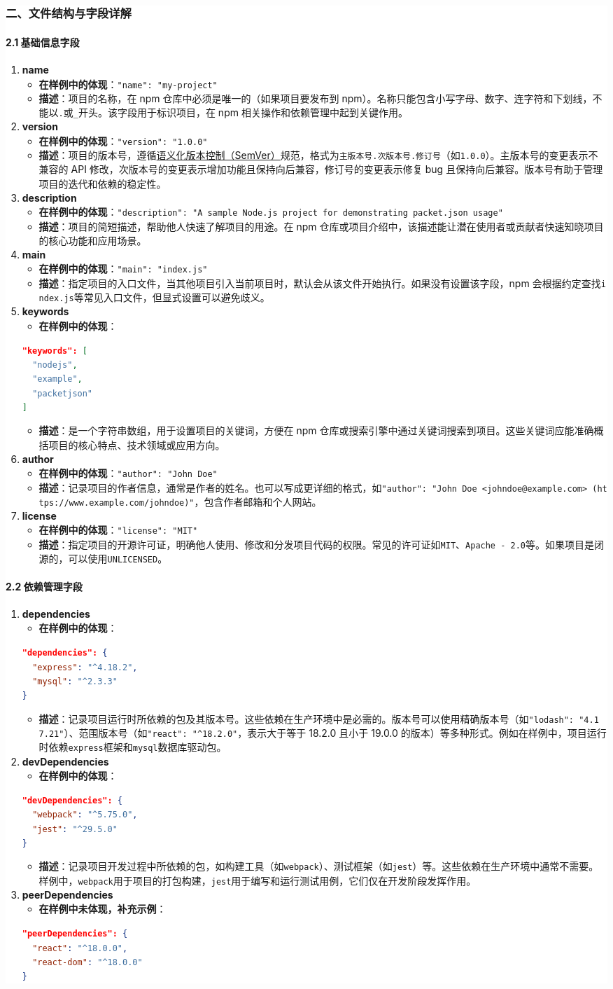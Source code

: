 ### 二、文件结构与字段详解
#### 2.1 基础信息字段
1. **name**
    - **在样例中的体现**：`"name": "my-project"`
    - **描述**：项目的名称，在 npm 仓库中必须是唯一的（如果项目要发布到 npm）。名称只能包含小写字母、数字、连字符和下划线，不能以`.`或`_`开头。该字段用于标识项目，在 npm 相关操作和依赖管理中起到关键作用。
2. **version**
    - **在样例中的体现**：`"version": "1.0.0"`
    - **描述**：项目的版本号，遵循[语义化版本控制（SemVer）](https://semver.org/)规范，格式为`主版本号.次版本号.修订号`（如`1.0.0`）。主版本号的变更表示不兼容的 API 修改，次版本号的变更表示增加功能且保持向后兼容，修订号的变更表示修复 bug 且保持向后兼容。版本号有助于管理项目的迭代和依赖的稳定性。
3. **description**
    - **在样例中的体现**：`"description": "A sample Node.js project for demonstrating packet.json usage"`
    - **描述**：项目的简短描述，帮助他人快速了解项目的用途。在 npm 仓库或项目介绍中，该描述能让潜在使用者或贡献者快速知晓项目的核心功能和应用场景。
4. **main**
    - **在样例中的体现**：`"main": "index.js"`
    - **描述**：指定项目的入口文件，当其他项目引入当前项目时，默认会从该文件开始执行。如果没有设置该字段，npm 会根据约定查找`index.js`等常见入口文件，但显式设置可以避免歧义。
5. **keywords**
    - **在样例中的体现**：
    ```json
    "keywords": [
      "nodejs",
      "example",
      "packetjson"
    ]
    ```
    - **描述**：是一个字符串数组，用于设置项目的关键词，方便在 npm 仓库或搜索引擎中通过关键词搜索到项目。这些关键词应能准确概括项目的核心特点、技术领域或应用方向。
6. **author**
    - **在样例中的体现**：`"author": "John Doe"`
    - **描述**：记录项目的作者信息，通常是作者的姓名。也可以写成更详细的格式，如`"author": "John Doe <johndoe@example.com> (https://www.example.com/johndoe)"`，包含作者邮箱和个人网站。
7. **license**
    - **在样例中的体现**：`"license": "MIT"`
    - **描述**：指定项目的开源许可证，明确他人使用、修改和分发项目代码的权限。常见的许可证如`MIT`、`Apache - 2.0`等。如果项目是闭源的，可以使用`UNLICENSED`。

#### 2.2 依赖管理字段
1. **dependencies**
    - **在样例中的体现**：
    ```json
    "dependencies": {
      "express": "^4.18.2",
      "mysql": "^2.3.3"
    }
    ```
    - **描述**：记录项目运行时所依赖的包及其版本号。这些依赖在生产环境中是必需的。版本号可以使用精确版本号（如`"lodash": "4.17.21"`）、范围版本号（如`"react": "^18.2.0"`，表示大于等于 18.2.0 且小于 19.0.0 的版本）等多种形式。例如在样例中，项目运行时依赖`express`框架和`mysql`数据库驱动包。
2. **devDependencies**
    - **在样例中的体现**：
    ```json
    "devDependencies": {
      "webpack": "^5.75.0",
      "jest": "^29.5.0"
    }
    ```
    - **描述**：记录项目开发过程中所依赖的包，如构建工具（如`webpack`）、测试框架（如`jest`）等。这些依赖在生产环境中通常不需要。样例中，`webpack`用于项目的打包构建，`jest`用于编写和运行测试用例，它们仅在开发阶段发挥作用。
3. **peerDependencies**
    - **在样例中未体现，补充示例**：
    ```json
    "peerDependencies": {
      "react": "^18.0.0",
      "react-dom": "^18.0.0"
    }